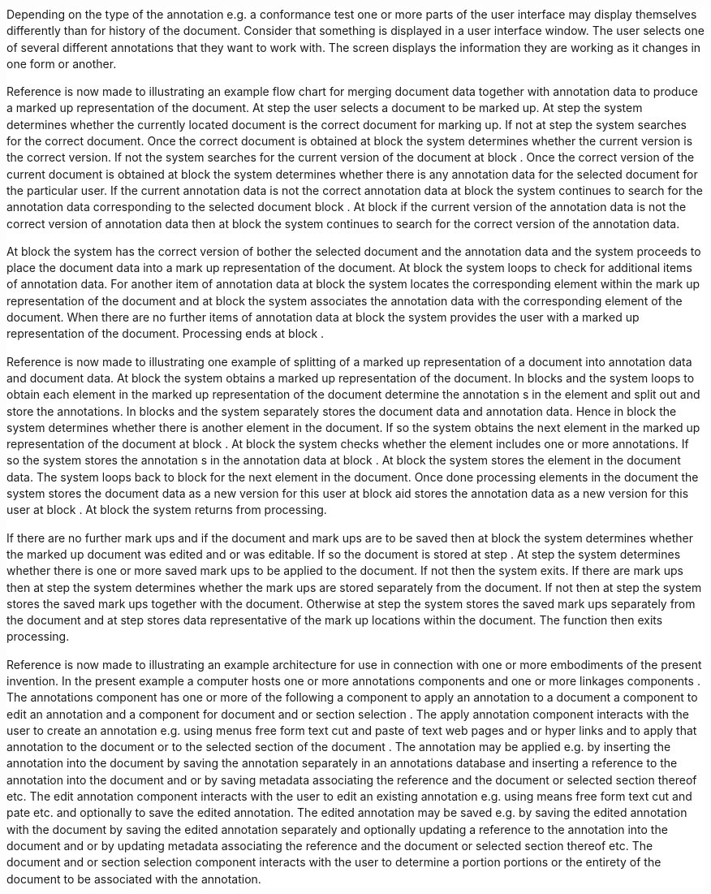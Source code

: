 Depending on the type of the annotation e.g. a conformance test one or more parts of the user interface may display themselves differently than for history of the document. Consider that something is displayed in a user interface window. The user selects one of several different annotations that they want to work with. The screen displays the information they are working as it changes in one form or another.

Reference is now made to illustrating an example flow chart for merging document data together with annotation data to produce a marked up representation of the document. At step the user selects a document to be marked up. At step the system determines whether the currently located document is the correct document for marking up. If not at step the system searches for the correct document. Once the correct document is obtained at block the system determines whether the current version is the correct version. If not the system searches for the current version of the document at block . Once the correct version of the current document is obtained at block the system determines whether there is any annotation data for the selected document for the particular user. If the current annotation data is not the correct annotation data at block the system continues to search for the annotation data corresponding to the selected document block . At block if the current version of the annotation data is not the correct version of annotation data then at block the system continues to search for the correct version of the annotation data.

At block the system has the correct version of bother the selected document and the annotation data and the system proceeds to place the document data into a mark up representation of the document. At block the system loops to check for additional items of annotation data. For another item of annotation data at block the system locates the corresponding element within the mark up representation of the document and at block the system associates the annotation data with the corresponding element of the document. When there are no further items of annotation data at block the system provides the user with a marked up representation of the document. Processing ends at block .

Reference is now made to illustrating one example of splitting of a marked up representation of a document into annotation data and document data. At block the system obtains a marked up representation of the document. In blocks and the system loops to obtain each element in the marked up representation of the document determine the annotation s in the element and split out and store the annotations. In blocks and the system separately stores the document data and annotation data. Hence in block the system determines whether there is another element in the document. If so the system obtains the next element in the marked up representation of the document at block . At block the system checks whether the element includes one or more annotations. If so the system stores the annotation s in the annotation data at block . At block the system stores the element in the document data. The system loops back to block for the next element in the document. Once done processing elements in the document the system stores the document data as a new version for this user at block aid stores the annotation data as a new version for this user at block . At block the system returns from processing.

If there are no further mark ups and if the document and mark ups are to be saved then at block the system determines whether the marked up document was edited and or was editable. If so the document is stored at step . At step the system determines whether there is one or more saved mark ups to be applied to the document. If not then the system exits. If there are mark ups then at step the system determines whether the mark ups are stored separately from the document. If not then at step the system stores the saved mark ups together with the document. Otherwise at step the system stores the saved mark ups separately from the document and at step stores data representative of the mark up locations within the document. The function then exits processing.

Reference is now made to illustrating an example architecture for use in connection with one or more embodiments of the present invention. In the present example a computer hosts one or more annotations components and one or more linkages components . The annotations component has one or more of the following a component to apply an annotation to a document a component to edit an annotation and a component for document and or section selection . The apply annotation component interacts with the user to create an annotation e.g. using menus free form text cut and paste of text web pages and or hyper links and to apply that annotation to the document or to the selected section of the document . The annotation may be applied e.g. by inserting the annotation into the document by saving the annotation separately in an annotations database and inserting a reference to the annotation into the document and or by saving metadata associating the reference and the document or selected section thereof etc. The edit annotation component interacts with the user to edit an existing annotation e.g. using means free form text cut and pate etc. and optionally to save the edited annotation. The edited annotation may be saved e.g. by saving the edited annotation with the document by saving the edited annotation separately and optionally updating a reference to the annotation into the document and or by updating metadata associating the reference and the document or selected section thereof etc. The document and or section selection component interacts with the user to determine a portion portions or the entirety of the document to be associated with the annotation.